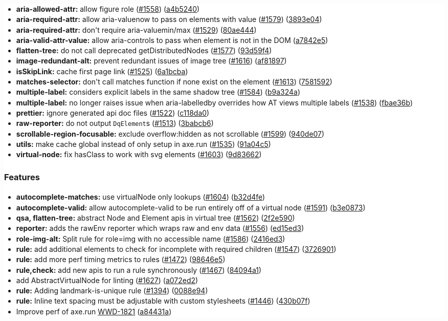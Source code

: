 - **aria-allowed-attr:** allow figure role ([#1558](https://github.com/dequelabs/axe-core/issues/1558)) ([a4b5240](https://github.com/dequelabs/axe-core/commit/a4b5240))
- **aria-required-attr:** allow aria-valuenow to pass on elements with value ([#1579](https://github.com/dequelabs/axe-core/issues/1579)) ([3893e04](https://github.com/dequelabs/axe-core/commit/3893e04))
- **aria-required-attr:** don't require aria-valuemin/max ([#1529](https://github.com/dequelabs/axe-core/issues/1529)) ([80ae444](https://github.com/dequelabs/axe-core/commit/80ae444))
- **aria-valid-attr-value:** allow aria-controls to pass when element is not in the DOM ([a7842e5](https://github.com/dequelabs/axe-core/commit/a7842e5))
- **flatten-tree:** do not call deprecated getDistributedNodes ([#1577](https://github.com/dequelabs/axe-core/issues/1577)) ([93d59f4](https://github.com/dequelabs/axe-core/commit/93d59f4))
- **image-redundant-alt:** prevent redundant issues of image tree ([#1616](https://github.com/dequelabs/axe-core/issues/1616)) ([af81897](https://github.com/dequelabs/axe-core/commit/af81897))
- **isSkipLink:** cache first page link ([#1525](https://github.com/dequelabs/axe-core/issues/1525)) ([6a1bcba](https://github.com/dequelabs/axe-core/commit/6a1bcba))
- **matches-selector:** don't call matches function if none exist on the element ([#1613](https://github.com/dequelabs/axe-core/issues/1613)) ([7581592](https://github.com/dequelabs/axe-core/commit/7581592))
- **multiple-label:** considers explicit labels in the same shadow tree ([#1584](https://github.com/dequelabs/axe-core/issues/1584)) ([b9a324a](https://github.com/dequelabs/axe-core/commit/b9a324a))
- **multiple-label:** no longer raises issue when aria-labelledby overrides how AT views multiple labels ([#1538](https://github.com/dequelabs/axe-core/issues/1538)) ([fbae36b](https://github.com/dequelabs/axe-core/commit/fbae36b))
- **prettier:** ignore generated api doc files ([#1522](https://github.com/dequelabs/axe-core/issues/1522)) ([c118da0](https://github.com/dequelabs/axe-core/commit/c118da0))
- **raw-reporter:** do not output `DqElement`s ([#1513](https://github.com/dequelabs/axe-core/issues/1513)) ([3babcb6](https://github.com/dequelabs/axe-core/commit/3babcb6))
- **scrollable-region-focusable:** exclude overflow:hidden as not scrollable ([#1599](https://github.com/dequelabs/axe-core/issues/1599)) ([940de07](https://github.com/dequelabs/axe-core/commit/940de07))
- **utils:** make cache global instead of only setup in axe.run ([#1535](https://github.com/dequelabs/axe-core/issues/1535)) ([91a04c5](https://github.com/dequelabs/axe-core/commit/91a04c5))
- **virtual-node:** fix hasClass to work with svg elements ([#1603](https://github.com/dequelabs/axe-core/issues/1603)) ([9d83662](https://github.com/dequelabs/axe-core/commit/9d83662))

### Features

- **autocomplete-matches:** use virtualNode only lookups ([#1604](https://github.com/dequelabs/axe-core/issues/1604)) ([b32d4fe](https://github.com/dequelabs/axe-core/commit/b32d4fe))
- **autocomplete-valid:** allow autocomplete-valid to be run entirely off of a virtual node ([#1591](https://github.com/dequelabs/axe-core/issues/1591)) ([b3e0873](https://github.com/dequelabs/axe-core/commit/b3e0873))
- **qsa, flatten-tree:** abstract Node and Element apis in virtual tree ([#1562](https://github.com/dequelabs/axe-core/issues/1562)) ([2f2e590](https://github.com/dequelabs/axe-core/commit/2f2e590))
- **reporter:** adds the rawEnv reporter which wraps raw and env data ([#1556](https://github.com/dequelabs/axe-core/issues/1556)) ([ed15ed3](https://github.com/dequelabs/axe-core/commit/ed15ed3))
- **role-img-alt:** Split rule for role=img with no accessible name ([#1586](https://github.com/dequelabs/axe-core/issues/1586)) ([2416ed3](https://github.com/dequelabs/axe-core/commit/2416ed3))
- **rule:** add additional elements to check for incomplete with required children ([#1547](https://github.com/dequelabs/axe-core/issues/1547)) ([3726901](https://github.com/dequelabs/axe-core/commit/3726901))
- **rule:** add more perf timing metrics to rules ([#1472](https://github.com/dequelabs/axe-core/issues/1472)) ([98646e5](https://github.com/dequelabs/axe-core/commit/98646e5))
- **rule,check:** add new apis to run a rule synchronously ([#1467](https://github.com/dequelabs/axe-core/issues/1467)) ([84094a1](https://github.com/dequelabs/axe-core/commit/84094a1))
- add AbstractVirtualNode for linting ([#1627](https://github.com/dequelabs/axe-core/issues/1627)) ([a072ed2](https://github.com/dequelabs/axe-core/commit/a072ed2))
- **rule:** Adding landmark-is-unique rule ([#1394](https://github.com/dequelabs/axe-core/issues/1394)) ([0088e94](https://github.com/dequelabs/axe-core/commit/0088e94))
- **rule:** Inline text spacing must be adjustable with custom stylesheets ([#1446](https://github.com/dequelabs/axe-core/issues/1446)) ([430b07f](https://github.com/dequelabs/axe-core/commit/430b07f))
- Improve perf of axe.run [WWD-1821](<[#1503](https://github.com/dequelabs/axe-core/issues/1503)>) ([a84431a](https://github.com/dequelabs/axe-core/commit/a84431a))